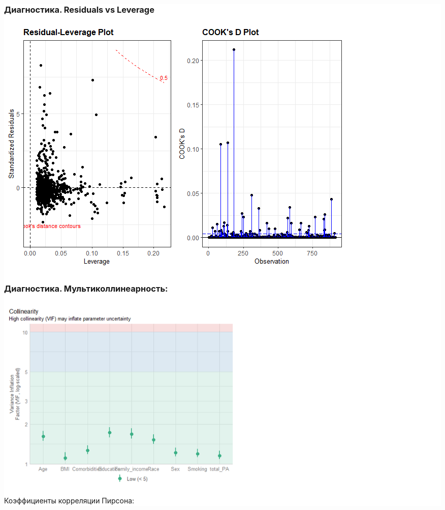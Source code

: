### Диагностика. Residuals vs Leverage

![](Home_work_Anna_files/figure-html/unnamed-chunk-40-1.png)

### Диагностика. Мультиколлинеарность:

![](Home_work_Anna_files/figure-html/unnamed-chunk-41-1.png)

Коэффициенты корреляции Пирсона:
